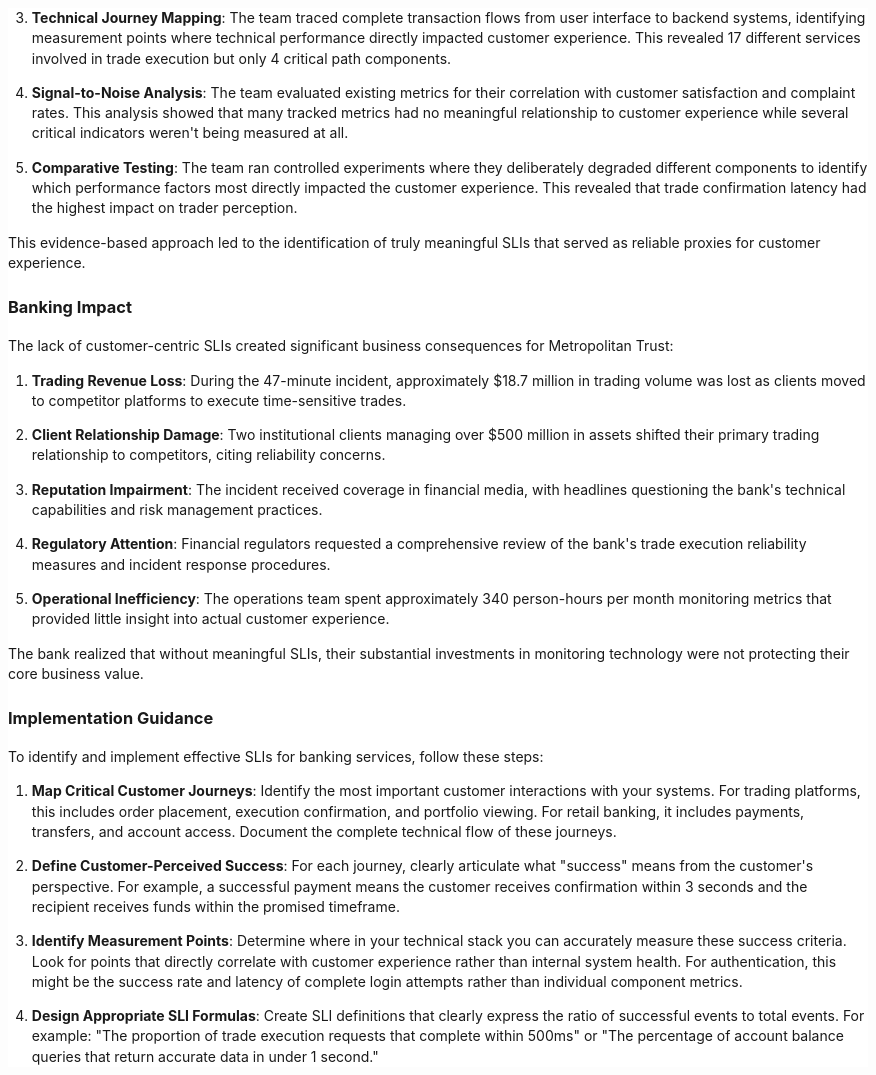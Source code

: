 3. **Technical Journey Mapping**: The team traced complete transaction flows from user interface to backend systems, identifying measurement points where technical performance directly impacted customer experience. This revealed 17 different services involved in trade execution but only 4 critical path components.

4. **Signal-to-Noise Analysis**: The team evaluated existing metrics for their correlation with customer satisfaction and complaint rates. This analysis showed that many tracked metrics had no meaningful relationship to customer experience while several critical indicators weren't being measured at all.

5. **Comparative Testing**: The team ran controlled experiments where they deliberately degraded different components to identify which performance factors most directly impacted the customer experience. This revealed that trade confirmation latency had the highest impact on trader perception.

This evidence-based approach led to the identification of truly meaningful SLIs that served as reliable proxies for customer experience.

### Banking Impact
The lack of customer-centric SLIs created significant business consequences for Metropolitan Trust:

1. **Trading Revenue Loss**: During the 47-minute incident, approximately $18.7 million in trading volume was lost as clients moved to competitor platforms to execute time-sensitive trades.

2. **Client Relationship Damage**: Two institutional clients managing over $500 million in assets shifted their primary trading relationship to competitors, citing reliability concerns.

3. **Reputation Impairment**: The incident received coverage in financial media, with headlines questioning the bank's technical capabilities and risk management practices.

4. **Regulatory Attention**: Financial regulators requested a comprehensive review of the bank's trade execution reliability measures and incident response procedures.

5. **Operational Inefficiency**: The operations team spent approximately 340 person-hours per month monitoring metrics that provided little insight into actual customer experience.

The bank realized that without meaningful SLIs, their substantial investments in monitoring technology were not protecting their core business value.

### Implementation Guidance
To identify and implement effective SLIs for banking services, follow these steps:

1. **Map Critical Customer Journeys**: Identify the most important customer interactions with your systems. For trading platforms, this includes order placement, execution confirmation, and portfolio viewing. For retail banking, it includes payments, transfers, and account access. Document the complete technical flow of these journeys.

2. **Define Customer-Perceived Success**: For each journey, clearly articulate what "success" means from the customer's perspective. For example, a successful payment means the customer receives confirmation within 3 seconds and the recipient receives funds within the promised timeframe.

3. **Identify Measurement Points**: Determine where in your technical stack you can accurately measure these success criteria. Look for points that directly correlate with customer experience rather than internal system health. For authentication, this might be the success rate and latency of complete login attempts rather than individual component metrics.

4. **Design Appropriate SLI Formulas**: Create SLI definitions that clearly express the ratio of successful events to total events. For example: "The proportion of trade execution requests that complete within 500ms" or "The percentage of account balance queries that return accurate data in under 1 second."
